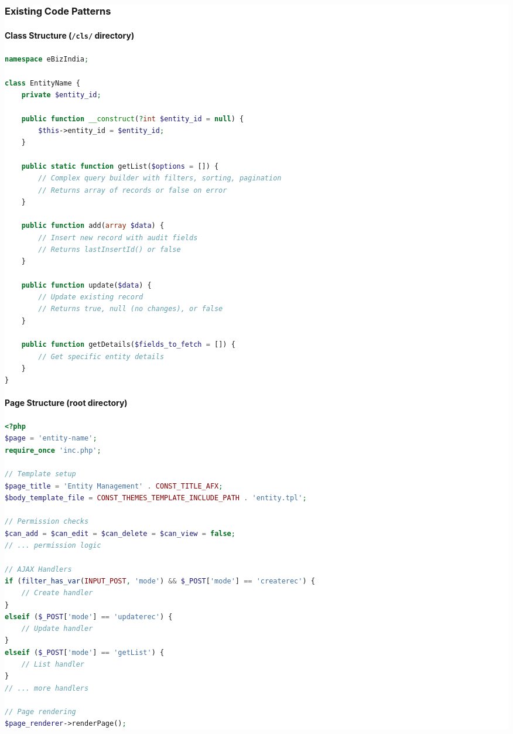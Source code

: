 ### Existing Code Patterns

#### Class Structure (`/cls/` directory)
```php
namespace eBizIndia;

class EntityName {
    private $entity_id;

    public function __construct(?int $entity_id = null) {
        $this->entity_id = $entity_id;
    }

    public static function getList($options = []) {
        // Complex query builder with filters, sorting, pagination
        // Returns array of records or false on error
    }

    public function add(array $data) {
        // Insert new record with audit fields
        // Returns lastInsertId() or false
    }

    public function update($data) {
        // Update existing record
        // Returns true, null (no changes), or false
    }

    public function getDetails($fields_to_fetch = []) {
        // Get specific entity details
    }
}
```

#### Page Structure (root directory)
```php
<?php
$page = 'entity-name';
require_once 'inc.php';

// Template setup
$page_title = 'Entity Management' . CONST_TITLE_AFX;
$body_template_file = CONST_THEMES_TEMPLATE_INCLUDE_PATH . 'entity.tpl';

// Permission checks
$can_add = $can_edit = $can_delete = $can_view = false;
// ... permission logic

// AJAX Handlers
if (filter_has_var(INPUT_POST, 'mode') && $_POST['mode'] == 'createrec') {
    // Create handler
}
elseif ($_POST['mode'] == 'updaterec') {
    // Update handler
}
elseif ($_POST['mode'] == 'getList') {
    // List handler
}
// ... more handlers

// Page rendering
$page_renderer->renderPage();
```

